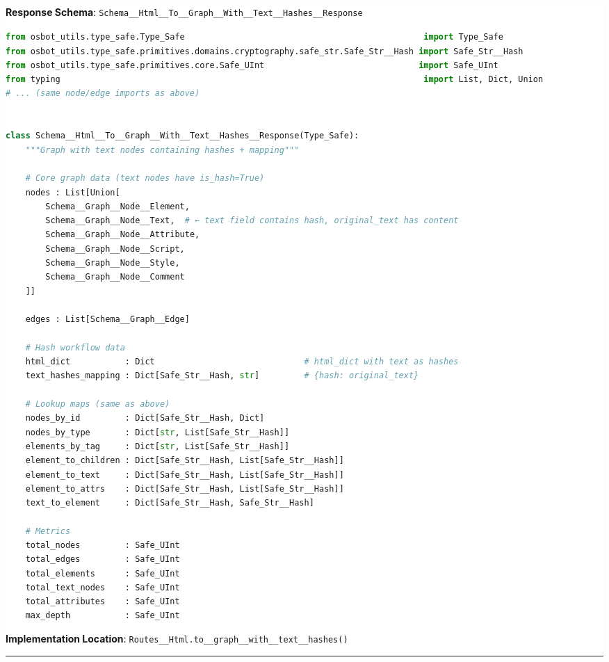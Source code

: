**Response Schema**: `Schema__Html__To__Graph__With__Text__Hashes__Response`
```python
from osbot_utils.type_safe.Type_Safe                                                import Type_Safe
from osbot_utils.type_safe.primitives.domains.cryptography.safe_str.Safe_Str__Hash import Safe_Str__Hash
from osbot_utils.type_safe.primitives.core.Safe_UInt                               import Safe_UInt
from typing                                                                         import List, Dict, Union
# ... (same node/edge imports as above)


class Schema__Html__To__Graph__With__Text__Hashes__Response(Type_Safe):
    """Graph with text nodes containing hashes + mapping"""
    
    # Core graph data (text nodes have is_hash=True)
    nodes : List[Union[
        Schema__Graph__Node__Element,
        Schema__Graph__Node__Text,  # ← text field contains hash, original_text has content
        Schema__Graph__Node__Attribute,
        Schema__Graph__Node__Script,
        Schema__Graph__Node__Style,
        Schema__Graph__Node__Comment
    ]]
    
    edges : List[Schema__Graph__Edge]
    
    # Hash workflow data
    html_dict           : Dict                              # html_dict with text as hashes
    text_hashes_mapping : Dict[Safe_Str__Hash, str]         # {hash: original_text}
    
    # Lookup maps (same as above)
    nodes_by_id         : Dict[Safe_Str__Hash, Dict]
    nodes_by_type       : Dict[str, List[Safe_Str__Hash]]
    elements_by_tag     : Dict[str, List[Safe_Str__Hash]]
    element_to_children : Dict[Safe_Str__Hash, List[Safe_Str__Hash]]
    element_to_text     : Dict[Safe_Str__Hash, List[Safe_Str__Hash]]
    element_to_attrs    : Dict[Safe_Str__Hash, List[Safe_Str__Hash]]
    text_to_element     : Dict[Safe_Str__Hash, Safe_Str__Hash]
    
    # Metrics
    total_nodes         : Safe_UInt
    total_edges         : Safe_UInt
    total_elements      : Safe_UInt
    total_text_nodes    : Safe_UInt
    total_attributes    : Safe_UInt
    max_depth           : Safe_UInt
```

**Implementation Location**: `Routes__Html.to__graph__with__text__hashes()`

---
